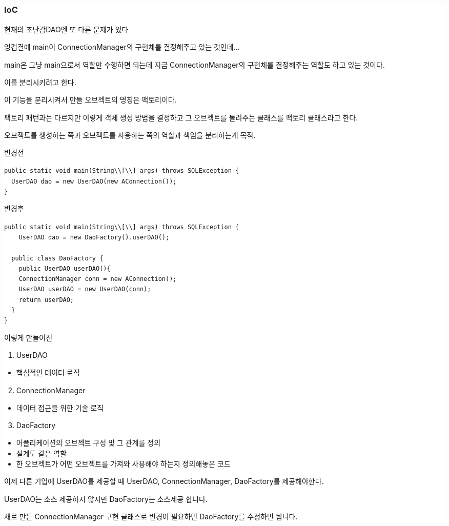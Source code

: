 
### IoC

현재의 초난감DAO엔 또 다른 문제가 있다

엉겁결에 main이 ConnectionManager의 구현체를 결정해주고 있는 것인데...

main은 그냥 main으로서 역할만 수행하면 되는데 지금 ConnectionManager의 구현체를 결정해주는 역할도 하고 있는 것이다.

이를 분리시키려고 한다.

이 기능을 분리시켜서 만들 오브젝트의 명칭은 팩토리이다.

팩토리 패턴과는 다르지만 이렇게 객체 생성 방법을 결정하고 그 오브젝트를 돌려주는 클래스를 팩토리 클래스라고 한다.

오브젝트를 생성하는 쪽과 오브젝트를 사용하는 쪽의 역할과 책임을 분리하는게 목적.

변경전

```
public static void main(String\\[\\] args) throws SQLException {
  UserDAO dao = new UserDAO(new AConnection());
}

```

변경후

```
public static void main(String\\[\\] args) throws SQLException {
    UserDAO dao = new DaoFactory().userDAO();

  public class DaoFactory {
    public UserDAO userDAO(){
    ConnectionManager conn = new AConnection();
    UserDAO userDAO = new UserDAO(conn);
    return userDAO;
  }
}

```

이렇게 만들어진

1. UserDAO
  - 핵심적인 데이터 로직
2. ConnectionManager
  - 데이터 접근을 위한 기술 로직
3. DaoFactory
  - 어플리케이션의 오브젝트 구성 및 그 관계를 정의
  - 설계도 같은 역할
  - 한 오브젝트가 어떤 오브젝트를 가져와 사용해야 하는지 정의해놓은 코드

이제 다른 기업에 UserDAO를 제공할 때 UserDAO, ConnectionManager, DaoFactory를 제공해야한다.

UserDAO는 소스 제공하지 않지만 DaoFactory는 소스제공 합니다.

새로 만든 ConnectionManager 구현 클래스로 변경이 필요하면 DaoFactory를 수정하면 됩니다.
